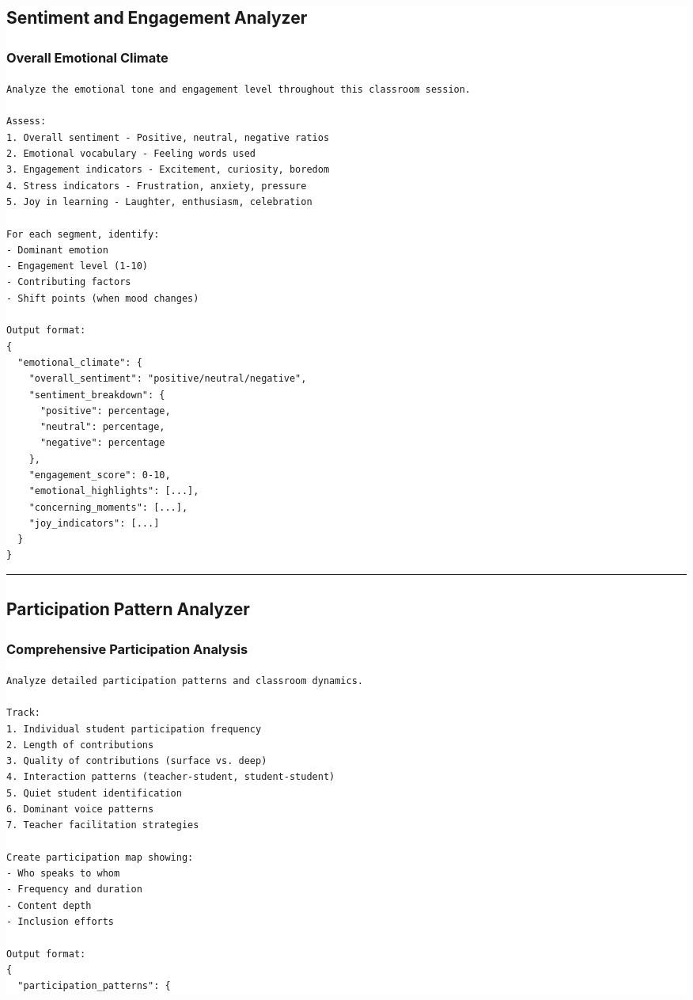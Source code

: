 
## Sentiment and Engagement Analyzer

### Overall Emotional Climate
```
Analyze the emotional tone and engagement level throughout this classroom session.

Assess:
1. Overall sentiment - Positive, neutral, negative ratios
2. Emotional vocabulary - Feeling words used
3. Engagement indicators - Excitement, curiosity, boredom
4. Stress indicators - Frustration, anxiety, pressure
5. Joy in learning - Laughter, enthusiasm, celebration

For each segment, identify:
- Dominant emotion
- Engagement level (1-10)
- Contributing factors
- Shift points (when mood changes)

Output format:
{
  "emotional_climate": {
    "overall_sentiment": "positive/neutral/negative",
    "sentiment_breakdown": {
      "positive": percentage,
      "neutral": percentage,
      "negative": percentage
    },
    "engagement_score": 0-10,
    "emotional_highlights": [...],
    "concerning_moments": [...],
    "joy_indicators": [...]
  }
}
```

---

## Participation Pattern Analyzer

### Comprehensive Participation Analysis
```
Analyze detailed participation patterns and classroom dynamics.

Track:
1. Individual student participation frequency
2. Length of contributions
3. Quality of contributions (surface vs. deep)
4. Interaction patterns (teacher-student, student-student)
5. Quiet student identification
6. Dominant voice patterns
7. Teacher facilitation strategies

Create participation map showing:
- Who speaks to whom
- Frequency and duration
- Content depth
- Inclusion efforts

Output format:
{
  "participation_patterns": {
```